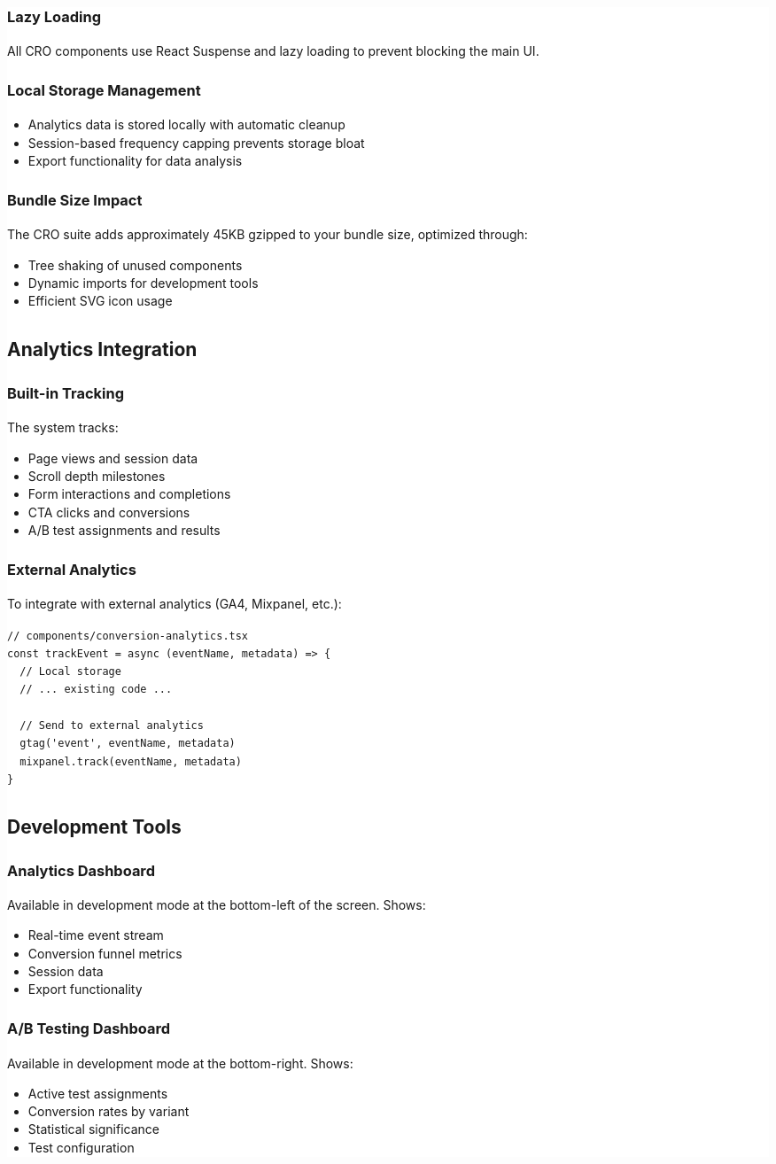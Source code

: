 ### Lazy Loading
All CRO components use React Suspense and lazy loading to prevent blocking the main UI.

### Local Storage Management
- Analytics data is stored locally with automatic cleanup
- Session-based frequency capping prevents storage bloat
- Export functionality for data analysis

### Bundle Size Impact
The CRO suite adds approximately 45KB gzipped to your bundle size, optimized through:
- Tree shaking of unused components
- Dynamic imports for development tools
- Efficient SVG icon usage

## Analytics Integration

### Built-in Tracking
The system tracks:
- Page views and session data
- Scroll depth milestones
- Form interactions and completions
- CTA clicks and conversions
- A/B test assignments and results

### External Analytics
To integrate with external analytics (GA4, Mixpanel, etc.):

```tsx
// components/conversion-analytics.tsx
const trackEvent = async (eventName, metadata) => {
  // Local storage
  // ... existing code ...
  
  // Send to external analytics
  gtag('event', eventName, metadata)
  mixpanel.track(eventName, metadata)
}
```

## Development Tools

### Analytics Dashboard
Available in development mode at the bottom-left of the screen. Shows:
- Real-time event stream
- Conversion funnel metrics
- Session data
- Export functionality

### A/B Testing Dashboard
Available in development mode at the bottom-right. Shows:
- Active test assignments
- Conversion rates by variant
- Statistical significance
- Test configuration
